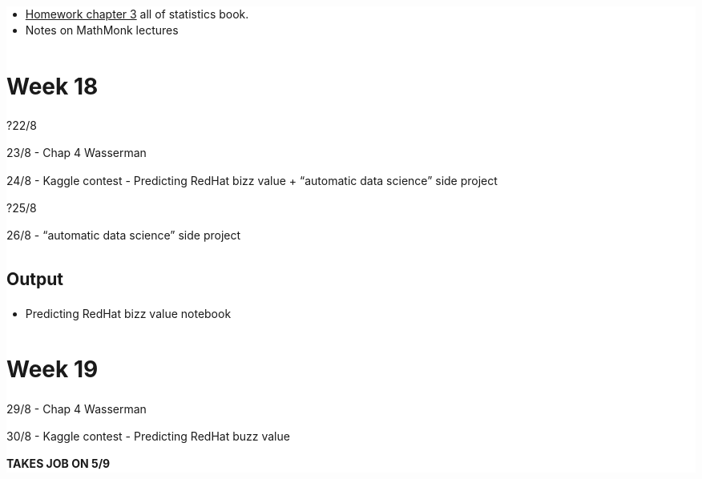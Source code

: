 - [Homework chapter 3](http://karlrosaen.com/ml/hw/) all of statistics book.
- Notes on MathMonk lectures

# Week 18

?22/8

23/8  - Chap 4 Wasserman

24/8 - Kaggle contest - Predicting RedHat bizz value + “automatic data science” side project

?25/8

26/8 - “automatic data science” side project

## Output

- Predicting RedHat bizz value notebook

# Week 19

29/8 - Chap 4 Wasserman

30/8 - Kaggle contest - Predicting RedHat buzz value

**TAKES JOB ON 5/9**
